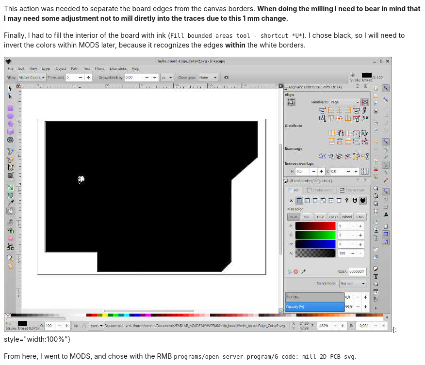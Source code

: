 
This action was needed to separate the board edges from the canvas borders. **When doing the milling I need to bear in mind that I may need some adjustment not to mill diretly into the traces due to this 1 mm change.**

Finally, I had to fill the interior of the board with ink (`Fill bounded areas tool - shortcut *U*`). I chose black, so I will need to invert the colors within MODS later, because it recognizes the edges **within** the white borders.

![](../images/week06/fab/f7b.jpg){: style="width:100%"}

From here, I went to MODS, and chose with the RMB `programs/open server program/G-code: mill 2D PCB svg`.
